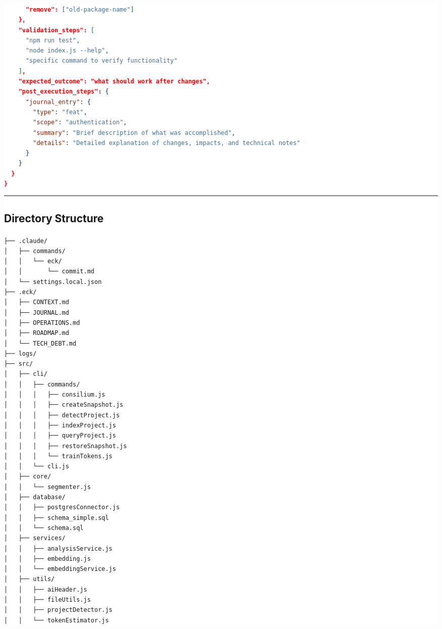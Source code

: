 ```json
      "remove": ["old-package-name"]
    },
    "validation_steps": [
      "npm run test",
      "node index.js --help",
      "specific command to verify functionality"
    ],
    "expected_outcome": "what should work after changes",
    "post_execution_steps": {
      "journal_entry": {
        "type": "feat",
        "scope": "authentication",
        "summary": "Brief description of what was accomplished",
        "details": "Detailed explanation of changes, impacts, and technical notes"
      }
    }
  }
}
```

---

## Directory Structure

```
├── .claude/
│   ├── commands/
│   │   └── eck/
│   │       └── commit.md
│   └── settings.local.json
├── .eck/
│   ├── CONTEXT.md
│   ├── JOURNAL.md
│   ├── OPERATIONS.md
│   ├── ROADMAP.md
│   └── TECH_DEBT.md
├── logs/
├── src/
│   ├── cli/
│   │   ├── commands/
│   │   │   ├── consilium.js
│   │   │   ├── createSnapshot.js
│   │   │   ├── detectProject.js
│   │   │   ├── indexProject.js
│   │   │   ├── queryProject.js
│   │   │   ├── restoreSnapshot.js
│   │   │   └── trainTokens.js
│   │   └── cli.js
│   ├── core/
│   │   └── segmenter.js
│   ├── database/
│   │   ├── postgresConnector.js
│   │   ├── schema_simple.sql
│   │   └── schema.sql
│   ├── services/
│   │   ├── analysisService.js
│   │   ├── embedding.js
│   │   └── embeddingService.js
│   ├── utils/
│   │   ├── aiHeader.js
│   │   ├── fileUtils.js
│   │   ├── projectDetector.js
│   │   └── tokenEstimator.js
```